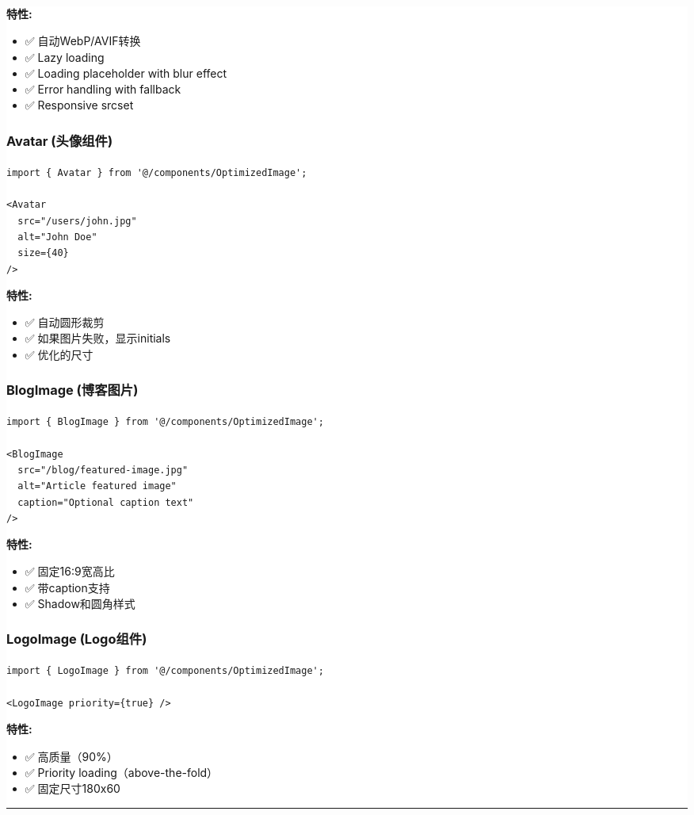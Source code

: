**特性:**
- ✅ 自动WebP/AVIF转换
- ✅ Lazy loading
- ✅ Loading placeholder with blur effect
- ✅ Error handling with fallback
- ✅ Responsive srcset

### Avatar (头像组件)

```tsx
import { Avatar } from '@/components/OptimizedImage';

<Avatar
  src="/users/john.jpg"
  alt="John Doe"
  size={40}
/>
```

**特性:**
- ✅ 自动圆形裁剪
- ✅ 如果图片失败，显示initials
- ✅ 优化的尺寸

### BlogImage (博客图片)

```tsx
import { BlogImage } from '@/components/OptimizedImage';

<BlogImage
  src="/blog/featured-image.jpg"
  alt="Article featured image"
  caption="Optional caption text"
/>
```

**特性:**
- ✅ 固定16:9宽高比
- ✅ 带caption支持
- ✅ Shadow和圆角样式

### LogoImage (Logo组件)

```tsx
import { LogoImage } from '@/components/OptimizedImage';

<LogoImage priority={true} />
```

**特性:**
- ✅ 高质量（90%）
- ✅ Priority loading（above-the-fold）
- ✅ 固定尺寸180x60

---
